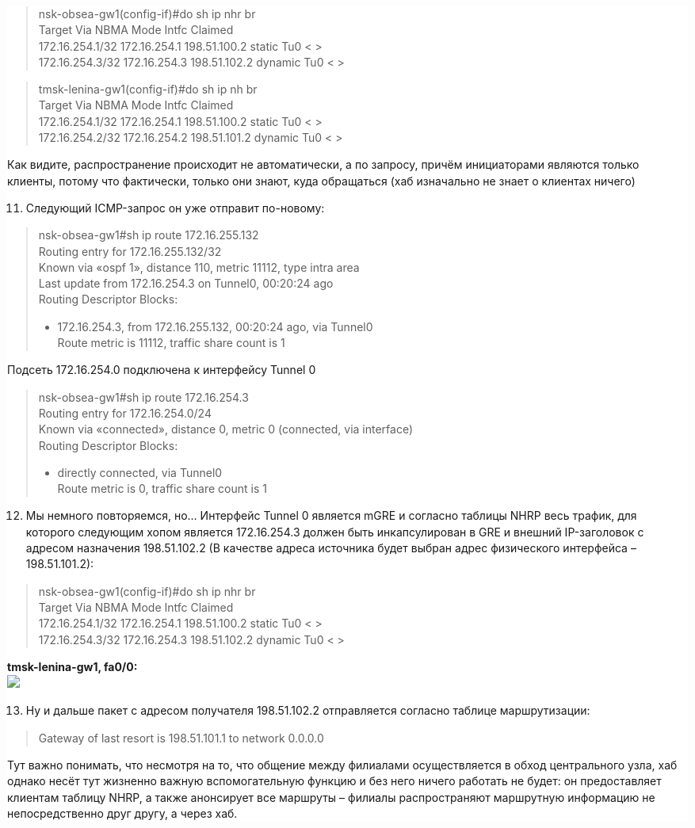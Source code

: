 > nsk-obsea-gw1(config-if)#do sh ip nhr br  
> Target Via NBMA Mode Intfc Claimed  
> 172.16.254.1/32 172.16.254.1 198.51.100.2 static Tu0 < >  
> 172.16.254.3/32 172.16.254.3 198.51.102.2 dynamic Tu0 < >

> tmsk-lenina-gw1(config-if)#do sh ip nh br  
> Target Via NBMA Mode Intfc Claimed  
> 172.16.254.1/32 172.16.254.1 198.51.100.2 static Tu0 < >  
> 172.16.254.2/32 172.16.254.2 198.51.101.2 dynamic Tu0 < >

Как видите, распространение происходит не автоматически, а по запросу, причём инициаторами являются только клиенты, потому что фактически, только они знают, куда обращаться (хаб изначально не знает о клиентах ничего)  

11) Следующий ICMP-запрос он уже отправит по-новому:  

> nsk-obsea-gw1#sh ip route 172.16.255.132  
> Routing entry for 172.16.255.132/32  
> Known via «ospf 1», distance 110, metric 11112, type intra area  
> Last update from 172.16.254.3 on Tunnel0, 00:20:24 ago  
> Routing Descriptor Blocks:  
> * 172.16.254.3, from 172.16.255.132, 00:20:24 ago, via Tunnel0  
> Route metric is 11112, traffic share count is 1

Подсеть 172.16.254.0 подключена к интерфейсу Tunnel 0  

> nsk-obsea-gw1#sh ip route 172.16.254.3  
> Routing entry for 172.16.254.0/24  
> Known via «connected», distance 0, metric 0 (connected, via interface)  
> Routing Descriptor Blocks:  
> * directly connected, via Tunnel0  
> Route metric is 0, traffic share count is 1

12) Мы немного повторяемся, но… Интерфейс Tunnel 0 является mGRE и согласно таблицы NHRP весь трафик, для которого следующим хопом является 172.16.254.3 должен быть инкапсулирован в GRE и внешний IP-заголовок с адресом назначения 198.51.102.2 (В качестве адреса источника будет выбран адрес физического интерфейса – 198.51.101.2):  

> nsk-obsea-gw1(config-if)#do sh ip nhr br  
> Target Via NBMA Mode Intfc Claimed  
> 172.16.254.1/32 172.16.254.1 198.51.100.2 static Tu0 < >  
> 172.16.254.3/32 172.16.254.3 198.51.102.2 dynamic Tu0 < >

**tmsk-lenina-gw1, fa0/0:**  
![](http://img-fotki.yandex.ru/get/6437/83739833.23/0_abdbd_56822ef5_XXXL.jpg)  

13) Ну и дальше пакет с адресом получателя 198.51.102.2 отправляется согласно таблице маршрутизации:  

> Gateway of last resort is 198.51.101.1 to network 0.0.0.0

Тут важно понимать, что несмотря на то, что общение между филиалами осуществляется в обход центрального узла, хаб однако несёт тут жизненно важную вспомогательную функцию и без него ничего работать не будет: он предоставляет клиентам таблицу NHRP, а также анонсирует все маршруты – филиалы распространяют маршрутную информацию не непосредственно друг другу, а через хаб.  

